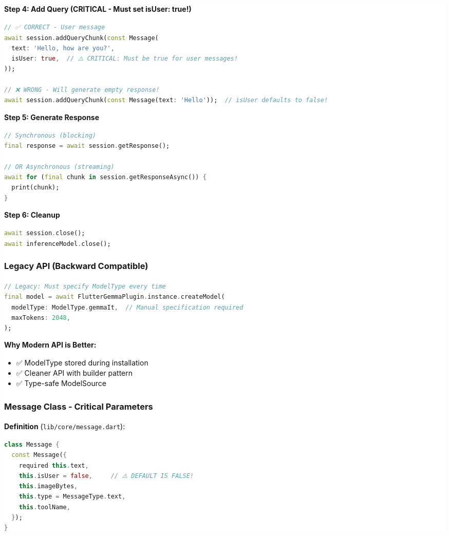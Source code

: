 **Step 4: Add Query (CRITICAL - Must set isUser: true!)**
```dart
// ✅ CORRECT - User message
await session.addQueryChunk(const Message(
  text: 'Hello, how are you?',
  isUser: true,  // ⚠️ CRITICAL: Must be true for user messages!
));

// ❌ WRONG - Will generate empty response!
await session.addQueryChunk(const Message(text: 'Hello'));  // isUser defaults to false!
```

**Step 5: Generate Response**
```dart
// Synchronous (blocking)
final response = await session.getResponse();

// OR Asynchronous (streaming)
await for (final chunk in session.getResponseAsync()) {
  print(chunk);
}
```

**Step 6: Cleanup**
```dart
await session.close();
await inferenceModel.close();
```

### Legacy API (Backward Compatible)

```dart
// Legacy: Must specify ModelType every time
final model = await FlutterGemmaPlugin.instance.createModel(
  modelType: ModelType.gemmaIt,  // Manual specification required
  maxTokens: 2048,
);
```

**Why Modern API is Better:**
- ✅ ModelType stored during installation
- ✅ Cleaner API with builder pattern
- ✅ Type-safe ModelSource

### Message Class - Critical Parameters

**Definition** (`lib/core/message.dart`):
```dart
class Message {
  const Message({
    required this.text,
    this.isUser = false,     // ⚠️ DEFAULT IS FALSE!
    this.imageBytes,
    this.type = MessageType.text,
    this.toolName,
  });
}
```

